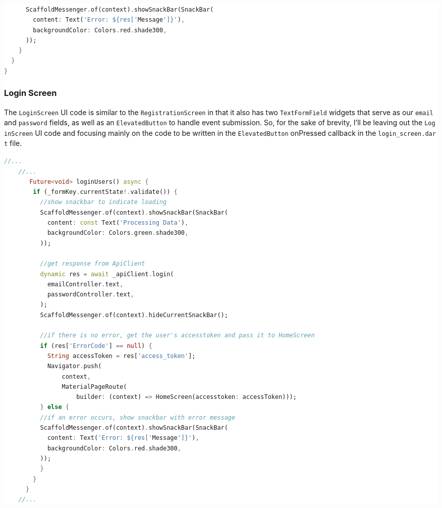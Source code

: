 ```dart
      ScaffoldMessenger.of(context).showSnackBar(SnackBar(
        content: Text('Error: ${res['Message']}'),
        backgroundColor: Colors.red.shade300,
      ));
    }
  }
}
```

### Login Screen

The `LoginScreen` UI code is similar to the `RegistrationScreen` in that it also has two `TextFormField` widgets that serve as our `email` and `password` fields, as well as an `ElevatedButton` to handle event submission. So, for the sake of brevity, I’ll be leaving out the `LoginScreen` UI code and focusing mainly on the code to be written in the `ElevatedButton` onPressed callback in the `login_screen.dart` file.

```dart
//...
    //...
       Future<void> loginUsers() async {
        if (_formKey.currentState!.validate()) {
          //show snackbar to indicate loading
          ScaffoldMessenger.of(context).showSnackBar(SnackBar(
            content: const Text('Processing Data'),
            backgroundColor: Colors.green.shade300,
          ));

          //get response from ApiClient
          dynamic res = await _apiClient.login(
            emailController.text,
            passwordController.text,
          );
          ScaffoldMessenger.of(context).hideCurrentSnackBar();

          //if there is no error, get the user's accesstoken and pass it to HomeScreen
          if (res['ErrorCode'] == null) {
            String accessToken = res['access_token'];
            Navigator.push(
                context,
                MaterialPageRoute(
                    builder: (context) => HomeScreen(accesstoken: accessToken)));
          } else {
          //if an error occurs, show snackbar with error message
          ScaffoldMessenger.of(context).showSnackBar(SnackBar(
            content: Text('Error: ${res['Message']}'),
            backgroundColor: Colors.red.shade300,
          ));
          }
        }
      }
    //...
```
